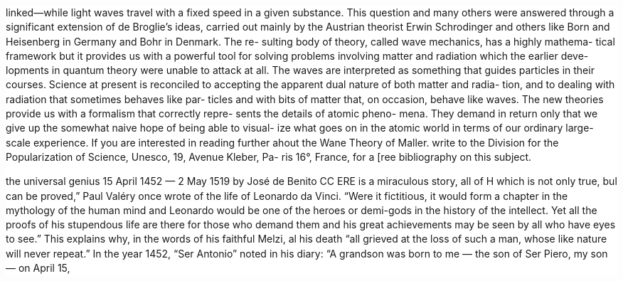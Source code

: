 linked—while light waves travel 
with a fixed speed in a given 
substance. This question and 
many others were answered 
through a significant extension of 
de Broglie’s ideas, carried out 
mainly by the Austrian theorist 
Erwin Schrodinger and others like 
Born and Heisenberg in Germany 
and Bohr in Denmark. The re- 
sulting body of theory, called wave 
mechanics, has a highly mathema- 
tical framework but it provides us 
with a powerful tool for solving 
problems involving matter and 
radiation which the earlier deve- 
lopments in quantum theory were 
unable to attack at all. The waves 
are interpreted as something that 
guides particles in their courses. 
Science at present is reconciled 
to accepting the apparent dual 
nature of both matter and radia- 
tion, and to dealing with radiation 
that sometimes behaves like par- 
ticles and with bits of matter that, 
on occasion, behave like waves. 
The new theories provide us with 
a formalism that correctly repre- 
sents the details of atomic pheno- 
mena. They demand in return 
only that we give up the somewhat 
naive hope of being able to visual- 
ize what goes on in the atomic 
world in terms of our ordinary 
large-scale experience. 
If you are interested in reading further 
ahout the Wane Theory of Maller. write 
to the Division for the Popularization of 
Science, Unesco, 19, Avenue Kleber, Pa- 
ris 16°, France, for a [ree bibliography 
on this subject. 
  
the universal genius 
15 April 1452 — 2 May 1519 
by José de Benito 
CC ERE is a miraculous story, all of 
H which is not only true, bul can be 
proved,” Paul Valéry once wrote of 
the life of Leonardo da Vinci. 
“Were it fictitious, it would form a chapter in 
the mythology of the human mind and Leonardo 
would be one of the heroes or demi-gods in the 
history of the intellect. Yet all the proofs of 
his stupendous life are there for those who 
demand them and his great achievements may 
be seen by all who have eyes to see.” This 
explains why, in the words of his faithful Melzi, 
al his death “all grieved at the loss of such a 
man, whose like nature will never repeat.” 
In the year 1452, “Ser Antonio” noted in his 
diary: “A grandson was born to me — the son 
of Ser Piero, my 
son — on April 15, 